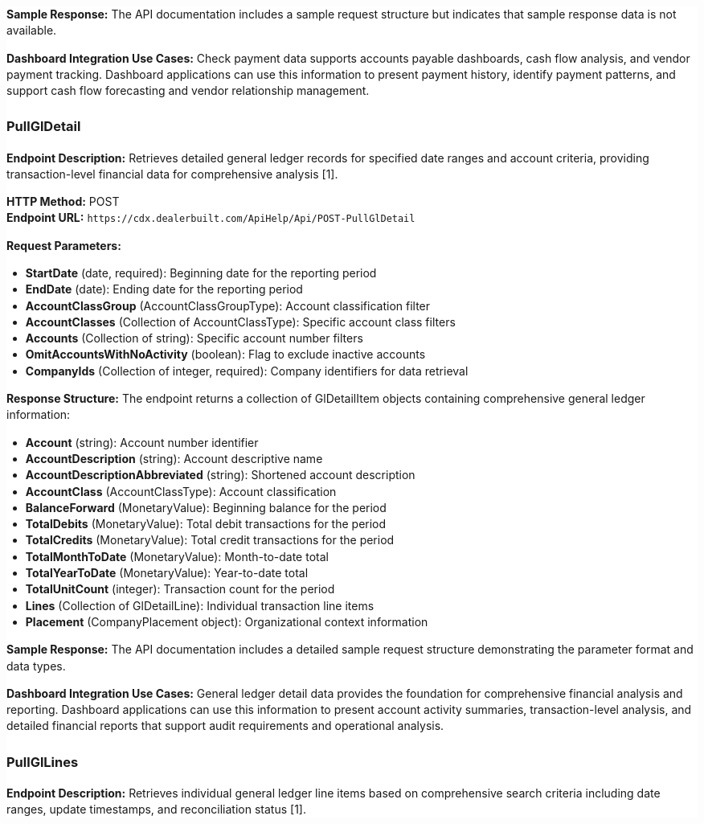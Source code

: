 **Sample Response:** The API documentation includes a sample request structure but indicates that sample response data is not available.

**Dashboard Integration Use Cases:**
Check payment data supports accounts payable dashboards, cash flow analysis, and vendor payment tracking. Dashboard applications can use this information to present payment history, identify payment patterns, and support cash flow forecasting and vendor relationship management.

### PullGlDetail

**Endpoint Description:** Retrieves detailed general ledger records for specified date ranges and account criteria, providing transaction-level financial data for comprehensive analysis [1].

**HTTP Method:** POST  
**Endpoint URL:** `https://cdx.dealerbuilt.com/ApiHelp/Api/POST-PullGlDetail`

**Request Parameters:**
- **StartDate** (date, required): Beginning date for the reporting period
- **EndDate** (date): Ending date for the reporting period
- **AccountClassGroup** (AccountClassGroupType): Account classification filter
- **AccountClasses** (Collection of AccountClassType): Specific account class filters
- **Accounts** (Collection of string): Specific account number filters
- **OmitAccountsWithNoActivity** (boolean): Flag to exclude inactive accounts
- **CompanyIds** (Collection of integer, required): Company identifiers for data retrieval

**Response Structure:**
The endpoint returns a collection of GlDetailItem objects containing comprehensive general ledger information:

- **Account** (string): Account number identifier
- **AccountDescription** (string): Account descriptive name
- **AccountDescriptionAbbreviated** (string): Shortened account description
- **AccountClass** (AccountClassType): Account classification
- **BalanceForward** (MonetaryValue): Beginning balance for the period
- **TotalDebits** (MonetaryValue): Total debit transactions for the period
- **TotalCredits** (MonetaryValue): Total credit transactions for the period
- **TotalMonthToDate** (MonetaryValue): Month-to-date total
- **TotalYearToDate** (MonetaryValue): Year-to-date total
- **TotalUnitCount** (integer): Transaction count for the period
- **Lines** (Collection of GlDetailLine): Individual transaction line items
- **Placement** (CompanyPlacement object): Organizational context information

**Sample Response:** The API documentation includes a detailed sample request structure demonstrating the parameter format and data types.

**Dashboard Integration Use Cases:**
General ledger detail data provides the foundation for comprehensive financial analysis and reporting. Dashboard applications can use this information to present account activity summaries, transaction-level analysis, and detailed financial reports that support audit requirements and operational analysis.

### PullGlLines

**Endpoint Description:** Retrieves individual general ledger line items based on comprehensive search criteria including date ranges, update timestamps, and reconciliation status [1].
